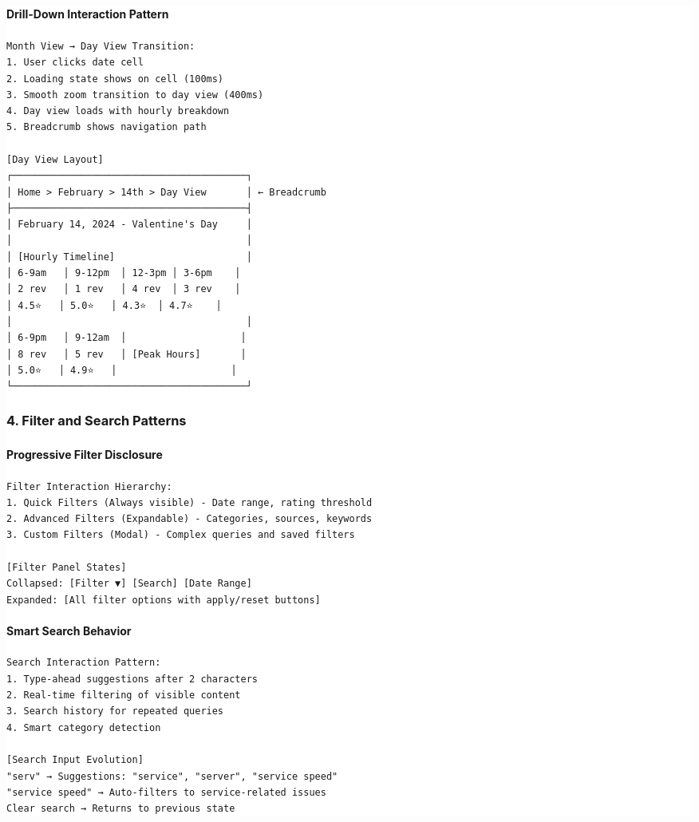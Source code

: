 #### Drill-Down Interaction Pattern
```
Month View → Day View Transition:
1. User clicks date cell
2. Loading state shows on cell (100ms)
3. Smooth zoom transition to day view (400ms)
4. Day view loads with hourly breakdown
5. Breadcrumb shows navigation path

[Day View Layout]
┌─────────────────────────────────────────┐
│ Home > February > 14th > Day View       │ ← Breadcrumb
├─────────────────────────────────────────┤
│ February 14, 2024 - Valentine's Day     │
│                                         │
│ [Hourly Timeline]                       │
│ 6-9am   │ 9-12pm  │ 12-3pm │ 3-6pm    │
│ 2 rev   │ 1 rev   │ 4 rev  │ 3 rev    │
│ 4.5⭐   │ 5.0⭐   │ 4.3⭐  │ 4.7⭐    │
│                                         │
│ 6-9pm   │ 9-12am  │                    │
│ 8 rev   │ 5 rev   │ [Peak Hours]       │
│ 5.0⭐   │ 4.9⭐   │                    │
└─────────────────────────────────────────┘
```

### 4. Filter and Search Patterns

#### Progressive Filter Disclosure
```
Filter Interaction Hierarchy:
1. Quick Filters (Always visible) - Date range, rating threshold
2. Advanced Filters (Expandable) - Categories, sources, keywords
3. Custom Filters (Modal) - Complex queries and saved filters

[Filter Panel States]
Collapsed: [Filter ▼] [Search] [Date Range]
Expanded: [All filter options with apply/reset buttons]
```

#### Smart Search Behavior
```
Search Interaction Pattern:
1. Type-ahead suggestions after 2 characters
2. Real-time filtering of visible content
3. Search history for repeated queries
4. Smart category detection

[Search Input Evolution]
"serv" → Suggestions: "service", "server", "service speed"
"service speed" → Auto-filters to service-related issues
Clear search → Returns to previous state
```
